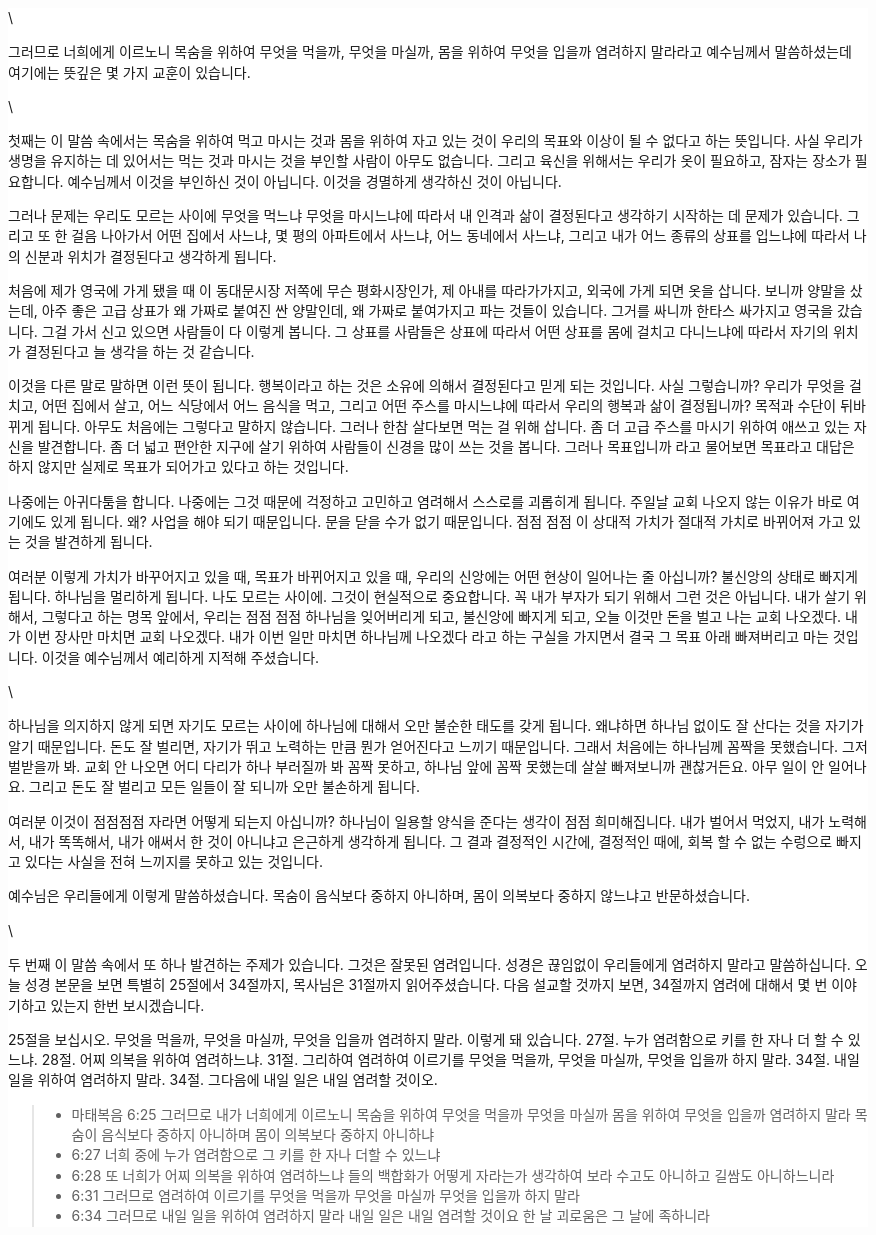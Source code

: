 \


그러므로 너희에게 이르노니 목숨을 위하여 무엇을 먹을까, 무엇을 마실까, 몸을 위하여 무엇을 입을까 염려하지 말라라고 예수님께서 말씀하셨는데 여기에는 뜻깊은 몇 가지 교훈이 있습니다.

\


첫째는 이 말씀 속에서는 목숨을 위하여 먹고 마시는 것과 몸을 위하여 자고 있는 것이 우리의 목표와 이상이 될 수 없다고 하는 뜻입니다. 사실 우리가 생명을 유지하는 데 있어서는 먹는 것과 마시는 것을 부인할 사람이 아무도 없습니다. 그리고 육신을 위해서는 우리가 옷이 필요하고, 잠자는 장소가 필요합니다. 예수님께서 이것을 부인하신 것이 아닙니다. 이것을 경멸하게 생각하신 것이 아닙니다.

그러나 문제는 우리도 모르는 사이에 무엇을 먹느냐 무엇을 마시느냐에 따라서 내 인격과 삶이 결정된다고 생각하기 시작하는 데 문제가 있습니다. 그리고 또 한 걸음 나아가서 어떤 집에서 사느냐, 몇 평의 아파트에서 사느냐, 어느 동네에서 사느냐, 그리고 내가 어느 종류의 상표를 입느냐에 따라서 나의 신분과 위치가 결정된다고 생각하게 됩니다.

처음에 제가 영국에 가게 됐을 때 이 동대문시장 저쪽에 무슨 평화시장인가, 제 아내를 따라가가지고, 외국에 가게 되면 옷을 삽니다. 보니까 양말을 샀는데, 아주 좋은 고급 상표가 왜 가짜로 붙여진 싼 양말인데, 왜 가짜로 붙여가지고 파는 것들이 있습니다. 그거를 싸니까 한타스 싸가지고 영국을 갔습니다. 그걸 가서 신고 있으면 사람들이 다 이렇게 봅니다. 그 상표를 사람들은 상표에 따라서 어떤 상표를 몸에 걸치고 다니느냐에 따라서 자기의 위치가 결정된다고 늘 생각을 하는 것 같습니다.

이것을 다른 말로 말하면 이런 뜻이 됩니다. 행복이라고 하는 것은 소유에 의해서 결정된다고 믿게 되는 것입니다. 사실 그렇습니까? 우리가 무엇을 걸치고, 어떤 집에서 살고, 어느 식당에서 어느 음식을 먹고, 그리고 어떤 주스를 마시느냐에 따라서 우리의 행복과 삶이 결정됩니까? 목적과 수단이 뒤바뀌게 됩니다. 아무도 처음에는 그렇다고 말하지 않습니다. 그러나 한참 살다보면 먹는 걸 위해 삽니다. 좀 더 고급 주스를 마시기 위하여 애쓰고 있는 자신을 발견합니다. 좀 더 넓고 편안한 지구에 살기 위하여 사람들이 신경을 많이 쓰는 것을 봅니다. 그러나 목표입니까 라고 물어보면 목표라고 대답은 하지 않지만 실제로 목표가 되어가고 있다고 하는 것입니다.

나중에는 아귀다툼을 합니다. 나중에는 그것 때문에 걱정하고 고민하고 염려해서 스스로를 괴롭히게 됩니다. 주일날 교회 나오지 않는 이유가 바로 여기에도 있게 됩니다. 왜? 사업을 해야 되기 때문입니다. 문을 닫을 수가 없기 때문입니다. 점점 점점 이 상대적 가치가 절대적 가치로 바뀌어져 가고 있는 것을 발견하게 됩니다.

여러분 이렇게 가치가 바꾸어지고 있을 때, 목표가 바뀌어지고 있을 때, 우리의 신앙에는 어떤 현상이 일어나는 줄 아십니까? 불신앙의 상태로 빠지게 됩니다. 하나님을 멀리하게 됩니다. 나도 모르는 사이에. 그것이 현실적으로 중요합니다. 꼭 내가 부자가 되기 위해서 그런 것은 아닙니다. 내가 살기 위해서, 그렇다고 하는 명목 앞에서, 우리는 점점 점점 하나님을 잊어버리게 되고, 불신앙에 빠지게 되고, 오늘 이것만 돈을 벌고 나는 교회 나오겠다. 내가 이번 장사만 마치면 교회 나오겠다. 내가 이번 일만 마치면 하나님께 나오겠다 라고 하는 구실을 가지면서 결국 그 목표 아래 빠져버리고 마는 것입니다. 이것을 예수님께서 예리하게 지적해 주셨습니다.

\


하나님을 의지하지 않게 되면 자기도 모르는 사이에 하나님에 대해서 오만 불순한 태도를 갖게 됩니다. 왜냐하면 하나님 없이도 잘 산다는 것을 자기가 알기 때문입니다. 돈도 잘 벌리면, 자기가 뛰고 노력하는 만큼 뭔가 얻어진다고 느끼기 때문입니다. 그래서 처음에는 하나님께 꼼짝을 못했습니다. 그저 벌받을까 봐. 교회 안 나오면 어디 다리가 하나 부러질까 봐 꼼짝 못하고, 하나님 앞에 꼼짝 못했는데 살살 빠져보니까 괜찮거든요. 아무 일이 안 일어나요. 그리고 돈도 잘 벌리고 모든 일들이 잘 되니까 오만 불손하게 됩니다.

여러분 이것이 점점점점 자라면 어떻게 되는지 아십니까? 하나님이 일용할 양식을 준다는 생각이 점점 희미해집니다. 내가 벌어서 먹었지, 내가 노력해서, 내가 똑똑해서, 내가 애써서 한 것이 아니냐고 은근하게 생각하게 됩니다. 그 결과 결정적인 시간에, 결정적인 때에, 회복 할 수 없는 수렁으로 빠지고 있다는 사실을 전혀 느끼지를 못하고 있는 것입니다.

예수님은 우리들에게 이렇게 말씀하셨습니다. 목숨이 음식보다 중하지 아니하며, 몸이 의복보다 중하지 않느냐고 반문하셨습니다.

\


두 번째 이 말씀 속에서 또 하나 발견하는 주제가 있습니다. 그것은 잘못된 염려입니다. 성경은 끊임없이 우리들에게 염려하지 말라고 말씀하십니다. 오늘 성경 본문을 보면 특별히 25절에서 34절까지, 목사님은 31절까지 읽어주셨습니다. 다음 설교할 것까지 보면, 34절까지 염려에 대해서 몇 번 이야기하고 있는지 한번 보시겠습니다.

25절을 보십시오. 무엇을 먹을까, 무엇을 마실까, 무엇을 입을까 염려하지 말라. 이렇게 돼 있습니다. 27절. 누가 염려함으로 키를 한 자나 더 할 수 있느냐. 28절. 어찌 의복을 위하여 염려하느냐. 31절. 그리하여 염려하여 이르기를 무엇을 먹을까, 무엇을 마실까, 무엇을 입을까 하지 말라. 34절. 내일 일을 위하여 염려하지 말라. 34절. 그다음에 내일 일은 내일 염려할 것이오.&#x20;

> * 마태복음 6:25 그러므로 내가 너희에게 이르노니 목숨을 위하여 무엇을 먹을까 무엇을 마실까 몸을 위하여 무엇을 입을까 염려하지 말라 목숨이 음식보다 중하지 아니하며 몸이 의복보다 중하지 아니하냐
> * 6:27 너희 중에 누가 염려함으로 그 키를 한 자나 더할 수 있느냐
> * 6:28 또 너희가 어찌 의복을 위하여 염려하느냐 들의 백합화가 어떻게 자라는가 생각하여 보라 수고도 아니하고 길쌈도 아니하느니라
> * 6:31 그러므로 염려하여 이르기를 무엇을 먹을까 무엇을 마실까 무엇을 입을까 하지 말라
> * 6:34 그러므로 내일 일을 위하여 염려하지 말라 내일 일은 내일 염려할 것이요 한 날 괴로움은 그 날에 족하니라
